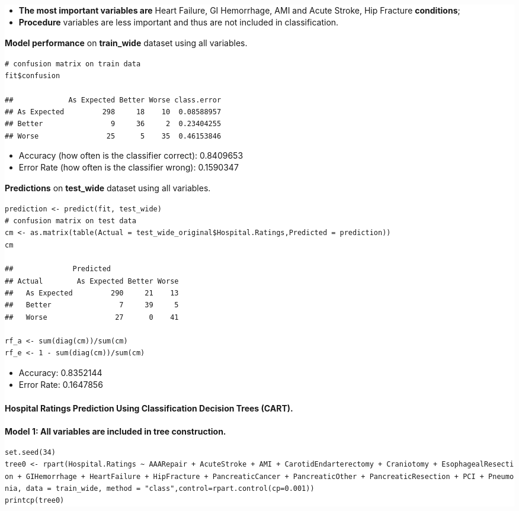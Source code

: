 -   **The most important variables are** Heart Failure, GI Hemorrhage,
    AMI and Acute Stroke, Hip Fracture **conditions**;
-   **Procedure** variables are less important and thus are not included
    in classification.

**Model performance** on **train\_wide** dataset using all variables.

    # confusion matrix on train data
    fit$confusion 

    ##             As Expected Better Worse class.error
    ## As Expected         298     18    10  0.08588957
    ## Better                9     36     2  0.23404255
    ## Worse                25      5    35  0.46153846

-   Accuracy (how often is the classifier correct): 0.8409653
-   Error Rate (how often is the classifier wrong): 0.1590347

**Predictions** on **test\_wide** dataset using all variables.

    prediction <- predict(fit, test_wide)
    # confusion matrix on test data
    cm <- as.matrix(table(Actual = test_wide_original$Hospital.Ratings,Predicted = prediction))
    cm 

    ##              Predicted
    ## Actual        As Expected Better Worse
    ##   As Expected         290     21    13
    ##   Better                7     39     5
    ##   Worse                27      0    41

    rf_a <- sum(diag(cm))/sum(cm)
    rf_e <- 1 - sum(diag(cm))/sum(cm)

-   Accuracy: 0.8352144
-   Error Rate: 0.1647856

#### Hospital Ratings Prediction Using Classification Decision Trees (CART).

**Model 1: All variables are included in tree construction.**

    set.seed(34)
    tree0 <- rpart(Hospital.Ratings ~ AAARepair + AcuteStroke + AMI + CarotidEndarterectomy + Craniotomy + EsophagealResection + GIHemorrhage + HeartFailure + HipFracture + PancreaticCancer + PancreaticOther + PancreaticResection + PCI + Pneumonia, data = train_wide, method = "class",control=rpart.control(cp=0.001)) 
    printcp(tree0)
